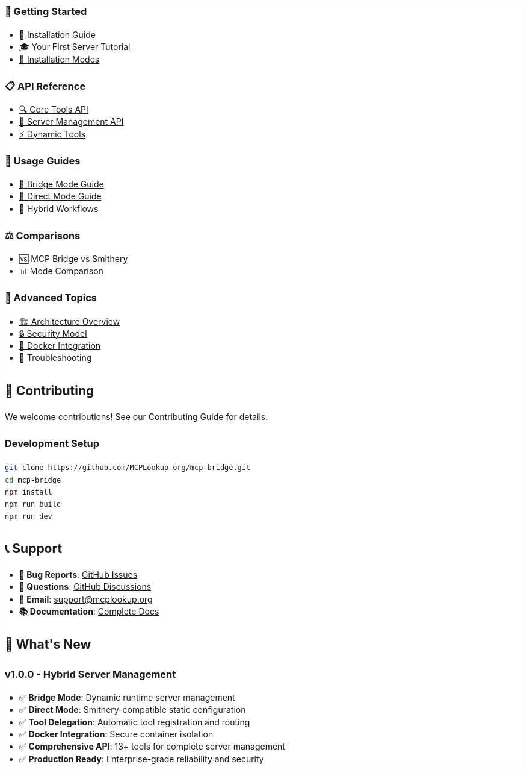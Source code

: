 ### **📖 Getting Started**
- [🚀 Installation Guide](./docs/installation.md)
- [🎓 Your First Server Tutorial](./docs/tutorials/first-server.md)
- [🔄 Installation Modes](./docs/installation-modes.md)

### **📋 API Reference**
- [🔍 Core Tools API](./docs/api/core-tools.md)
- [🔧 Server Management API](./docs/api/server-management.md)
- [⚡ Dynamic Tools](./docs/api/dynamic-tools.md)

### **🎯 Usage Guides**
- [🔧 Bridge Mode Guide](./docs/guides/bridge-mode.md)
- [📝 Direct Mode Guide](./docs/guides/direct-mode.md)
- [🔄 Hybrid Workflows](./docs/guides/hybrid-workflows.md)

### **⚖️ Comparisons**
- [🆚 MCP Bridge vs Smithery](./docs/comparisons/smithery.md)
- [📊 Mode Comparison](./docs/comparisons/modes.md)

### **🔧 Advanced Topics**
- [🏗️ Architecture Overview](./docs/architecture.md)
- [🔒 Security Model](./docs/security.md)
- [🐳 Docker Integration](./docs/docker-setup.md)
- [🔧 Troubleshooting](./docs/troubleshooting.md)

## 🤝 Contributing

We welcome contributions! See our [Contributing Guide](./CONTRIBUTING.md) for details.

### **Development Setup**
```bash
git clone https://github.com/MCPLookup-org/mcp-bridge.git
cd mcp-bridge
npm install
npm run build
npm run dev
```

## 📞 Support

- **🐛 Bug Reports**: [GitHub Issues](https://github.com/MCPLookup-org/mcp-bridge/issues)
- **💬 Questions**: [GitHub Discussions](https://github.com/MCPLookup-org/mcp-bridge/discussions)
- **📧 Email**: support@mcplookup.org
- **📚 Documentation**: [Complete Docs](./docs/)

## 🎉 What's New

### **v1.0.0 - Hybrid Server Management**
- ✅ **Bridge Mode**: Dynamic runtime server management
- ✅ **Direct Mode**: Smithery-compatible static configuration
- ✅ **Tool Delegation**: Automatic tool registration and routing
- ✅ **Docker Integration**: Secure container isolation
- ✅ **Comprehensive API**: 13+ tools for complete server management
- ✅ **Production Ready**: Enterprise-grade reliability and security
